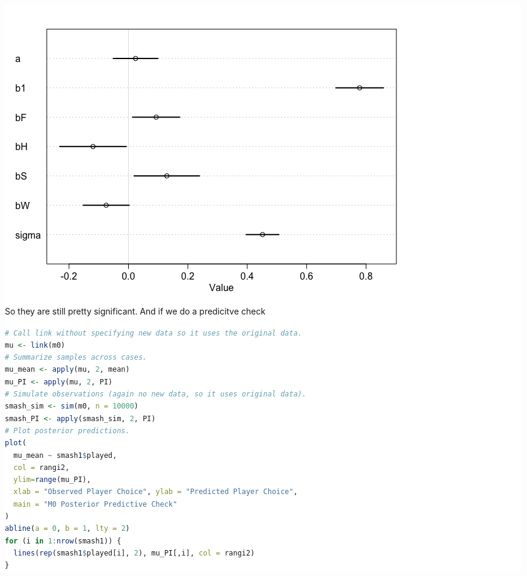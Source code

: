 ![](../Figures/Smash/m0-1.png)

So they are still pretty significant. And if we do a predicitve check

``` r
# Call link without specifying new data so it uses the original data.
mu <- link(m0)
# Summarize samples across cases.
mu_mean <- apply(mu, 2, mean)
mu_PI <- apply(mu, 2, PI)
# Simulate observations (again no new data, so it uses original data).
smash_sim <- sim(m0, n = 10000)
smash_PI <- apply(smash_sim, 2, PI)
# Plot posterior predictions.
plot(
  mu_mean ~ smash1$played, 
  col = rangi2, 
  ylim=range(mu_PI),
  xlab = "Observed Player Choice", ylab = "Predicted Player Choice",
  main = "M0 Posterior Predictive Check"
)
abline(a = 0, b = 1, lty = 2)
for (i in 1:nrow(smash1)) {
  lines(rep(smash1$played[i], 2), mu_PI[,i], col = rangi2)
}
```
